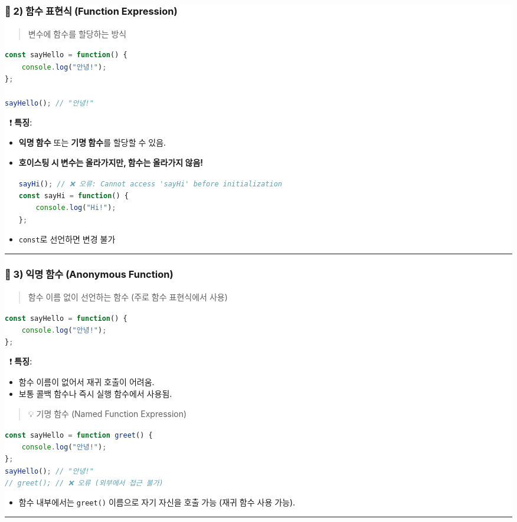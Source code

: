 
### 📌 2) 함수 표현식 (Function Expression)

> 변수에 함수를 할당하는 방식
> 

```jsx
const sayHello = function() {
    console.log("안녕!");
};

sayHello(); // "안녕!"
```

       ❗ **특징**:

- **익명 함수** 또는 **기명 함수**를 할당할 수 있음.
- **호이스팅 시 변수는 올라가지만, 함수는 올라가지 않음!**
    
    ```jsx
    sayHi(); // ❌ 오류: Cannot access 'sayHi' before initialization
    const sayHi = function() {
        console.log("Hi!");
    };
    ```
    
- `const`로 선언하면 변경 불가

---

### **📌 3) 익명 함수 (Anonymous Function)**

> 함수 이름 없이 선언하는 함수 (주로 함수 표현식에서 사용)
> 

```jsx
const sayHello = function() {
    console.log("안녕!");
};
```

       ❗ **특징**:

- 함수 이름이 없어서 재귀 호출이 어려움.
- 보통 콜백 함수나 즉시 실행 함수에서 사용됨.

> 💡 기명 함수 (Named Function Expression)
> 

```jsx
const sayHello = function greet() {
    console.log("안녕!");
};
sayHello(); // "안녕!"
// greet(); // ❌ 오류 (외부에서 접근 불가)
```

- 함수 내부에서는 `greet()` 이름으로 자기 자신을 호출 가능 (재귀 함수 사용 가능).

---